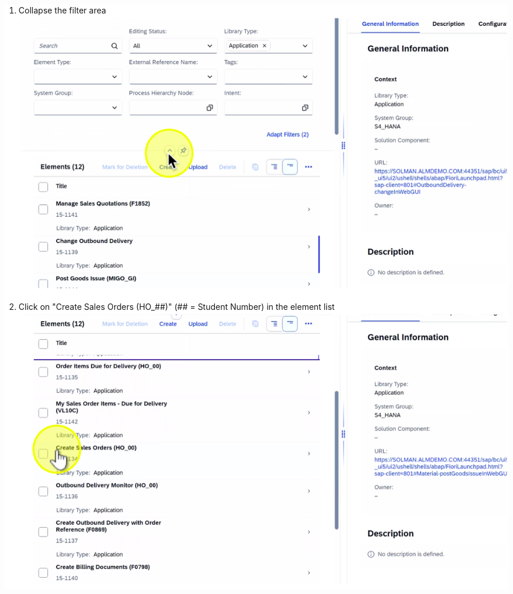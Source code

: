 1. Collapse the filter area
    ![image44](Images/image44.png)

1. Click on "Create Sales Orders (HO\_##)" (## = Student Number) in the element list
    ![image45](Images/image45.png)
